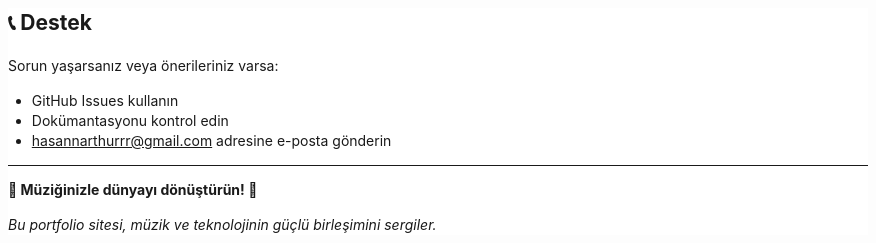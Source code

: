 
## 📞 Destek

Sorun yaşarsanız veya önerileriniz varsa:
- GitHub Issues kullanın
- Dokümantasyonu kontrol edin
- hasannarthurrr@gmail.com adresine e-posta gönderin

---

**🎵 Müziğinizle dünyayı dönüştürün! 🌟**

*Bu portfolio sitesi, müzik ve teknolojinin güçlü birleşimini sergiler.*